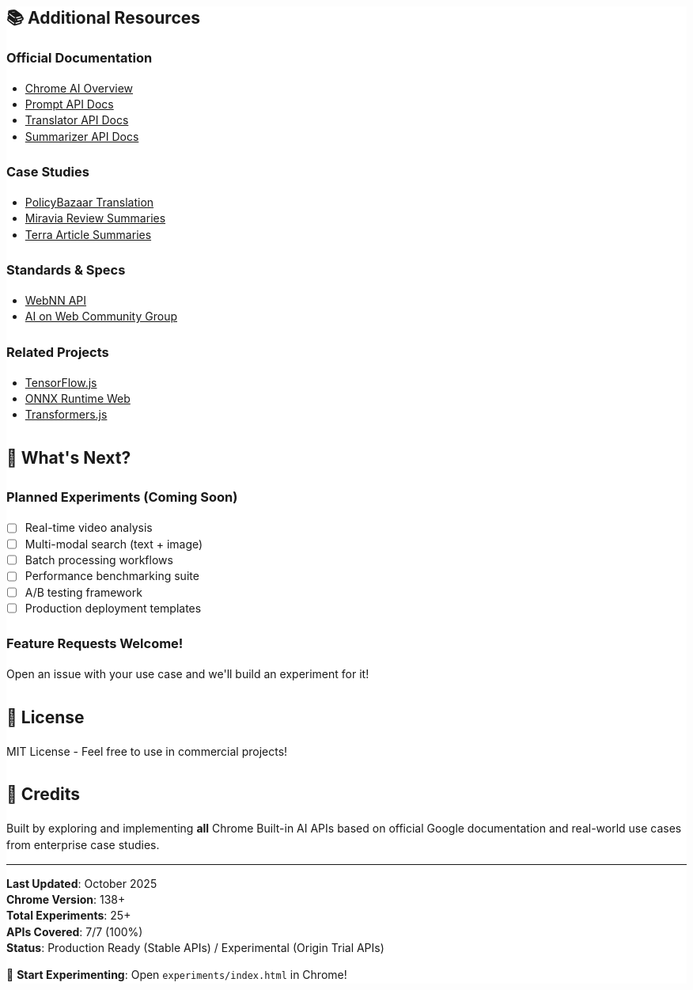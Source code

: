 ## 📚 Additional Resources

### **Official Documentation**
- [Chrome AI Overview](https://developer.chrome.com/docs/ai/built-in)
- [Prompt API Docs](https://developer.chrome.com/docs/ai/prompt-api)
- [Translator API Docs](https://developer.chrome.com/docs/ai/translator-api)
- [Summarizer API Docs](https://developer.chrome.com/docs/ai/summarizer-api)

### **Case Studies**
- [PolicyBazaar Translation](https://developer.chrome.com/blog/pb-jiohotstar-translation-ai)
- [Miravia Review Summaries](https://developer.chrome.com/blog/summarizer-redbus-miravia)
- [Terra Article Summaries](https://developer.chrome.com/blog/summarizer-terra-brightsites)

### **Standards & Specs**
- [WebNN API](https://www.w3.org/TR/webnn/)
- [AI on Web Community Group](https://www.w3.org/community/webmachinelearning/)

### **Related Projects**
- [TensorFlow.js](https://www.tensorflow.org/js)
- [ONNX Runtime Web](https://onnxruntime.ai/docs/tutorials/web/)
- [Transformers.js](https://huggingface.co/docs/transformers.js/)

## 🎉 What's Next?

### **Planned Experiments** (Coming Soon)
- [ ] Real-time video analysis
- [ ] Multi-modal search (text + image)
- [ ] Batch processing workflows
- [ ] Performance benchmarking suite
- [ ] A/B testing framework
- [ ] Production deployment templates

### **Feature Requests Welcome!**
Open an issue with your use case and we'll build an experiment for it!

## 📄 License

MIT License - Feel free to use in commercial projects!

## 🙏 Credits

Built by exploring and implementing **all** Chrome Built-in AI APIs based on official Google documentation and real-world use cases from enterprise case studies.

---

**Last Updated**: October 2025  
**Chrome Version**: 138+  
**Total Experiments**: 25+  
**APIs Covered**: 7/7 (100%)  
**Status**: Production Ready (Stable APIs) / Experimental (Origin Trial APIs)

🚀 **Start Experimenting**: Open `experiments/index.html` in Chrome!

